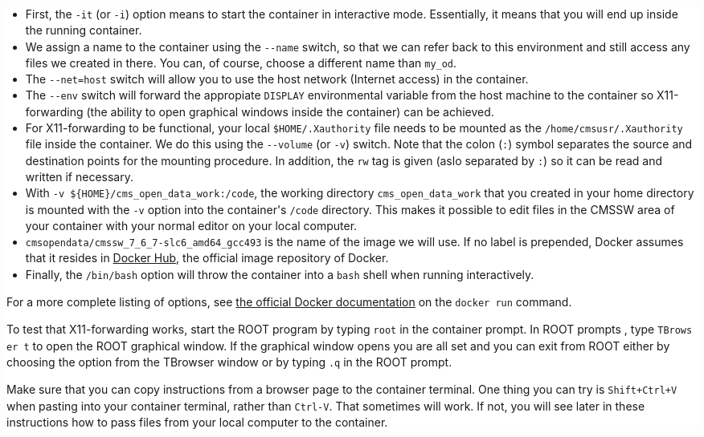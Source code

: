 <ul>
  <li>First, the <code class="language-plaintext highlighter-rouge">-it</code> (or <code class="language-plaintext highlighter-rouge">-i</code>) option means to start the container in interactive mode. Essentially, it means that you will end up inside the running container.</li>
  <li>We assign a name to the container using the <code class="language-plaintext highlighter-rouge">--name</code> switch, so that we can refer back to this environment and still access any files we created in there. You can, of course, choose a different name than <code class="language-plaintext highlighter-rouge">my_od</code>.</li>
  <li>The <code class="language-plaintext highlighter-rouge">--net=host</code> switch will allow you to use the host network (Internet access) in the container.</li>
  <li>The <code class="language-plaintext highlighter-rouge">--env</code> switch will forward the appropiate <code class="language-plaintext highlighter-rouge">DISPLAY</code> environmental variable from the host machine to the container so X11-forwarding (the ability to open graphical windows inside the container) can be achieved.</li>
  <li>For X11-forwarding to be functional, your local <code class="language-plaintext highlighter-rouge">$HOME/.Xauthority</code> file needs to be mounted as the <code class="language-plaintext highlighter-rouge">/home/cmsusr/.Xauthority</code> file inside the container.  We do this using the <code class="language-plaintext highlighter-rouge">--volume</code> (or <code class="language-plaintext highlighter-rouge">-v</code>) switch. Note that the colon (<code class="language-plaintext highlighter-rouge">:</code>) symbol separates the source and destination points for the mounting procedure. In addition, the <code class="language-plaintext highlighter-rouge">rw</code> tag is given (aslo separated by <code class="language-plaintext highlighter-rouge">:</code>) so it can be read and written if necessary. </li>
  <li>With <code class="language-plaintext highlighter-rouge">-v ${HOME}/cms_open_data_work:/code</code>, the working directory <code class="language-plaintext highlighter-rouge">cms_open_data_work</code> that you created in your home directory is mounted with the <code class="language-plaintext highlighter-rouge">-v</code> option into the container's <code class="language-plaintext highlighter-rouge">/code</code> directory. This makes it possible to edit files in the CMSSW area of your container with your normal editor on your local computer.</li>
  <li><code class="language-plaintext highlighter-rouge">cmsopendata/cmssw_7_6_7-slc6_amd64_gcc493</code> is the name of the image we will use. If no label is prepended, Docker assumes that it resides in <a href="https://hub.docker.com/">Docker Hub</a>, the official image repository of Docker.</li>
  <li>Finally, the <code class="language-plaintext highlighter-rouge">/bin/bash</code> option will throw the container into a <code class="language-plaintext highlighter-rouge">bash</code> shell when running interactively.</li>
</ul>

<p>For a more complete listing of options, see <a href="https://docs.docker.com/engine/reference/commandline/container_run/">the official Docker documentation</a> on the <code class="language-plaintext highlighter-rouge">docker run</code> command.</p>

<p>To test that X11-forwarding works, start the ROOT program by typing <code class="language-plaintext highlighter-rouge">root</code> in the container prompt. In ROOT prompts , type <code class="language-plaintext highlighter-rouge">TBrowser t</code> to open the ROOT graphical window. If the graphical window opens you are all set and you can exit from ROOT either by choosing the option from the TBrowser window or by typing <code class="language-plaintext highlighter-rouge">.q</code> in the ROOT prompt.</p>

<p>Make sure that you can copy instructions from a browser page to the container terminal. One thing you can try is <code class="language-plaintext highlighter-rouge">Shift+Ctrl+V</code> when pasting into your container terminal, rather than <code class="language-plaintext highlighter-rouge">Ctrl-V</code>. That sometimes will work. If not, you will see later in these instructions how to pass files from your local computer to the container.</p>
